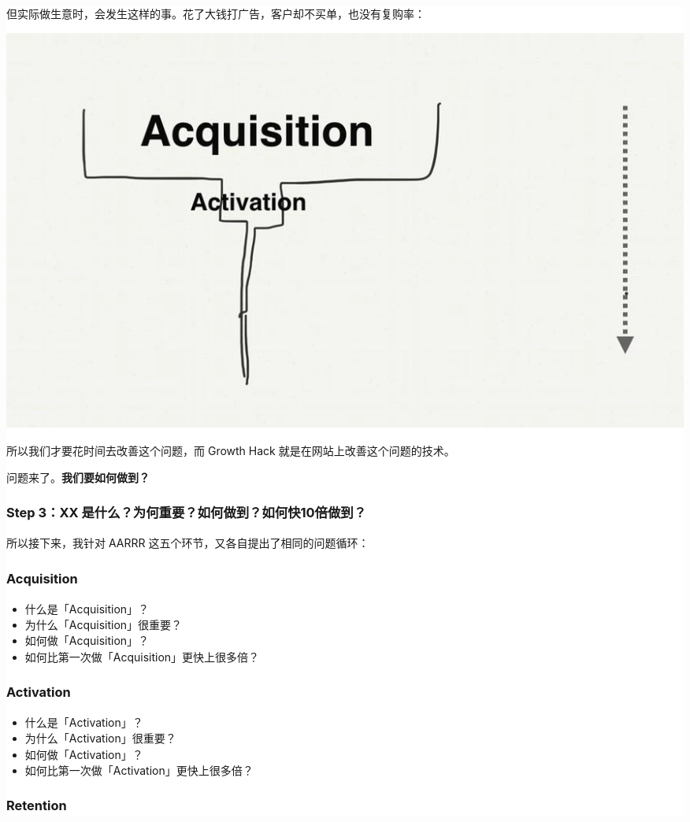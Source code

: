 但实际做生意时，会发生这样的事。花了大钱打广告，客户却不买单，也没有复购率：

![](images/20211024113445.png)

所以我们才要花时间去改善这个问题，而 Growth Hack 就是在网站上改善这个问题的技术。

问题来了。**我们要如何做到？**

### **Step 3：XX 是什么？为何重要？如何做到？如何快10倍做到？**

所以接下来，我针对 AARRR 这五个环节，又各自提出了相同的问题循环：

### **Acquisition**

- 什么是「Acquisition」？
- 为什么「Acquisition」很重要？
- 如何做「Acquisition」？
- 如何比第一次做「Acquisition」更快上很多倍？

### **Activation**

- 什么是「Activation」？
- 为什么「Activation」很重要？
- 如何做「Activation」？
- 如何比第一次做「Activation」更快上很多倍？

### **Retention**

